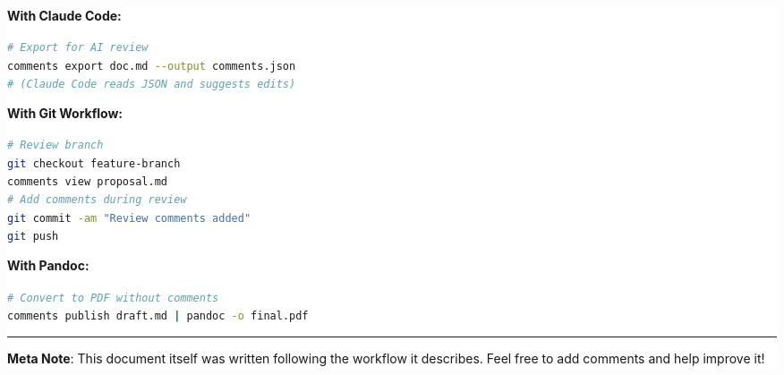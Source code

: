 **With Claude Code:**
```bash
# Export for AI review
comments export doc.md --output comments.json
# (Claude Code reads JSON and suggests edits)
```

**With Git Workflow:**
```bash
# Review branch
git checkout feature-branch
comments view proposal.md
# Add comments during review
git commit -am "Review comments added"
git push
```

**With Pandoc:**
```bash
# Convert to PDF without comments
comments publish draft.md | pandoc -o final.pdf
```

---

**Meta Note**: This document itself was written following the workflow it describes. Feel free to add comments and help improve it!
